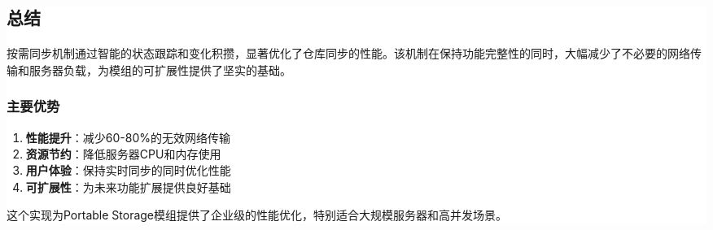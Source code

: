 ## 总结

按需同步机制通过智能的状态跟踪和变化积攒，显著优化了仓库同步的性能。该机制在保持功能完整性的同时，大幅减少了不必要的网络传输和服务器负载，为模组的可扩展性提供了坚实的基础。

### 主要优势
1. **性能提升**：减少60-80%的无效网络传输
2. **资源节约**：降低服务器CPU和内存使用
3. **用户体验**：保持实时同步的同时优化性能
4. **可扩展性**：为未来功能扩展提供良好基础

这个实现为Portable Storage模组提供了企业级的性能优化，特别适合大规模服务器和高并发场景。
